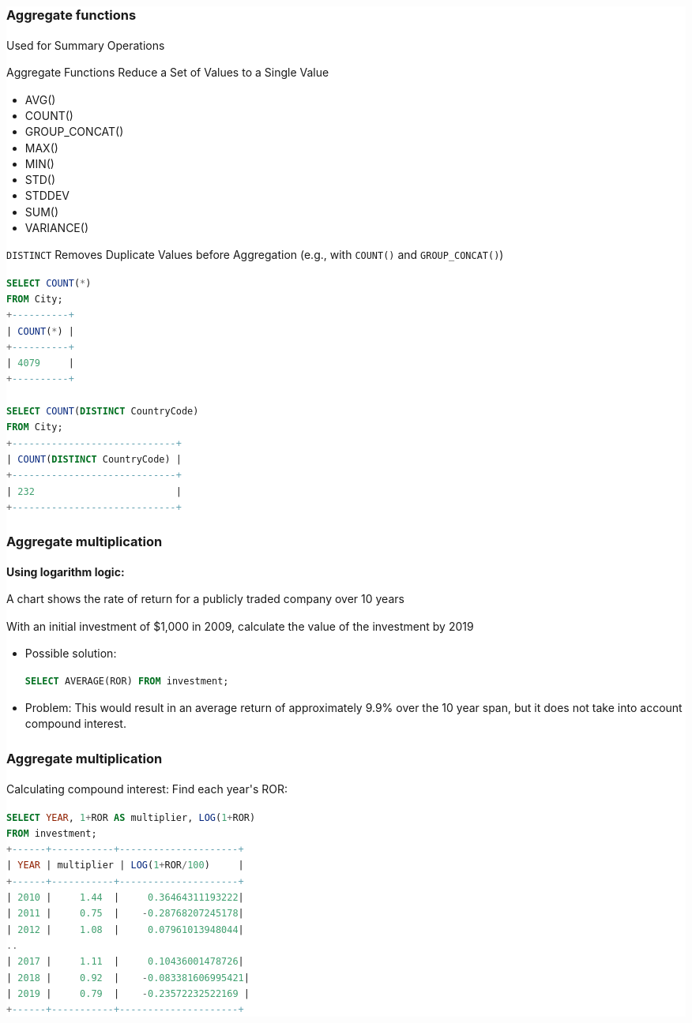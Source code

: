 ### Aggregate functions

Used for Summary Operations

Aggregate Functions Reduce a Set of Values to a Single Value
- AVG()
- COUNT()
- GROUP_CONCAT()
- MAX()
- MIN()
- STD()
- STDDEV
- SUM()
- VARIANCE()

`DISTINCT` Removes Duplicate Values before Aggregation (e.g., with `COUNT()` and `GROUP_CONCAT()`)

```sql
SELECT COUNT(*)
FROM City;
+----------+
| COUNT(*) |
+----------+
| 4079     |
+----------+

SELECT COUNT(DISTINCT CountryCode)
FROM City;
+-----------------------------+
| COUNT(DISTINCT CountryCode) |
+-----------------------------+
| 232                         |
+-----------------------------+
```

### Aggregate multiplication

**Using logarithm logic:**

A chart shows the rate of return for a publicly traded company over 10 years

With an initial investment of $1,000 in 2009, calculate the value of the investment by 2019

- Possible solution:
  ```sql
  SELECT AVERAGE(ROR) FROM investment;
  ```
- Problem: This would result in an average return of approximately 9.9% over the 10 year span, but it does not take into account compound interest.

### Aggregate multiplication

Calculating compound interest: Find each year's ROR:

```sql
SELECT YEAR, 1+ROR AS multiplier, LOG(1+ROR) 
FROM investment;
+------+-----------+---------------------+
| YEAR | multiplier | LOG(1+ROR/100)     |
+------+-----------+---------------------+
| 2010 |     1.44  |     0.36464311193222|
| 2011 |     0.75  |    -0.28768207245178|
| 2012 |     1.08  |     0.07961013948044|
.. 
| 2017 |     1.11  |     0.10436001478726|
| 2018 |     0.92  |    -0.083381606995421|
| 2019 |     0.79  |    -0.23572232522169 |
+------+-----------+---------------------+
```